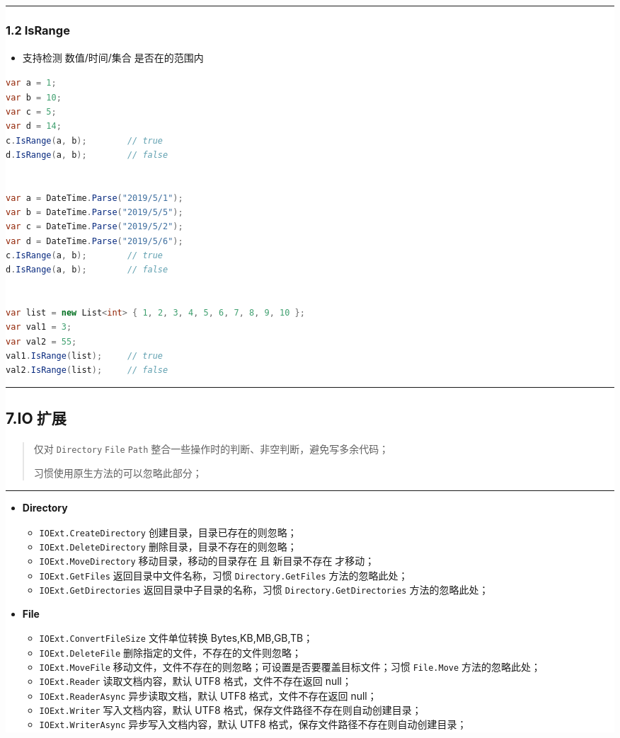 ----


### 1.2 IsRange
- 支持检测 数值/时间/集合 是否在的范围内


```csharp
var a = 1;
var b = 10;
var c = 5;
var d = 14;
c.IsRange(a, b);		// true
d.IsRange(a, b);		// false


var a = DateTime.Parse("2019/5/1");
var b = DateTime.Parse("2019/5/5");
var c = DateTime.Parse("2019/5/2");
var d = DateTime.Parse("2019/5/6");
c.IsRange(a, b);		// true
d.IsRange(a, b);		// false


var list = new List<int> { 1, 2, 3, 4, 5, 6, 7, 8, 9, 10 };
var val1 = 3;
var val2 = 55;
val1.IsRange(list);		// true
val2.IsRange(list);		// false
```
----


## 7.IO 扩展
> 仅对 `Directory` `File` `Path` 整合一些操作时的判断、非空判断，避免写多余代码；
> 
> 习惯使用原生方法的可以忽略此部分；
----


- **Directory**
  - `IOExt.CreateDirectory` 创建目录，目录已存在的则忽略；
  - `IOExt.DeleteDirectory` 删除目录，目录不存在的则忽略；
  - `IOExt.MoveDirectory` 移动目录，移动的目录存在 且 新目录不存在 才移动；
  - `IOExt.GetFiles` 返回目录中文件名称，习惯 `Directory.GetFiles` 方法的忽略此处；
  - `IOExt.GetDirectories` 返回目录中子目录的名称，习惯 `Directory.GetDirectories` 方法的忽略此处；



- **File**
  - `IOExt.ConvertFileSize` 文件单位转换 Bytes,KB,MB,GB,TB；
  - `IOExt.DeleteFile` 删除指定的文件，不存在的文件则忽略；
  - `IOExt.MoveFile` 移动文件，文件不存在的则忽略；可设置是否要覆盖目标文件；习惯 `File.Move` 方法的忽略此处；
  - `IOExt.Reader` 读取文档内容，默认 UTF8 格式，文件不存在返回 null；
  - `IOExt.ReaderAsync` 异步读取文档，默认 UTF8 格式，文件不存在返回 null；
  - `IOExt.Writer` 写入文档内容，默认 UTF8 格式，保存文件路径不存在则自动创建目录；
  - `IOExt.WriterAsync` 异步写入文档内容，默认 UTF8 格式，保存文件路径不存在则自动创建目录；
